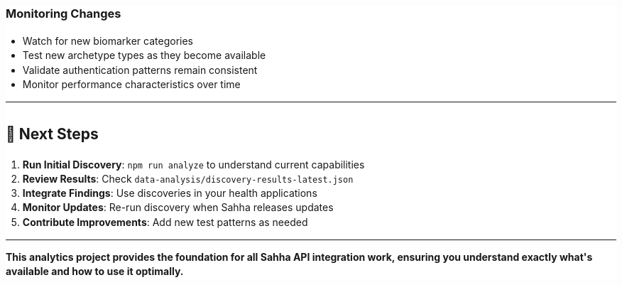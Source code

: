 ### Monitoring Changes
- Watch for new biomarker categories
- Test new archetype types as they become available
- Validate authentication patterns remain consistent
- Monitor performance characteristics over time

---

## 🎯 Next Steps

1. **Run Initial Discovery**: `npm run analyze` to understand current capabilities
2. **Review Results**: Check `data-analysis/discovery-results-latest.json`
3. **Integrate Findings**: Use discoveries in your health applications
4. **Monitor Updates**: Re-run discovery when Sahha releases updates
5. **Contribute Improvements**: Add new test patterns as needed

---

**This analytics project provides the foundation for all Sahha API integration work, ensuring you understand exactly what's available and how to use it optimally.**